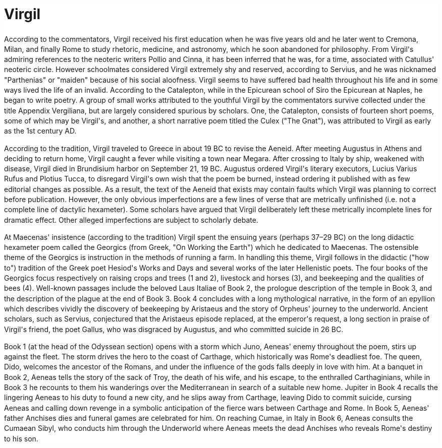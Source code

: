 # Virgil

According to the commentators, Virgil received his first education when he was five years old and he later went to Cremona, Milan, and finally Rome to study rhetoric, medicine, and astronomy, which he soon abandoned for philosophy. From Virgil's admiring references to the neoteric writers Pollio and Cinna, it has been inferred that he was, for a time, associated with Catullus' neoteric circle. However schoolmates considered Virgil extremely shy and reserved, according to Servius, and he was nicknamed "Parthenias" or "maiden" because of his social aloofness. Virgil seems to have suffered bad health throughout his life and in some ways lived the life of an invalid. According to the Catalepton, while in the Epicurean school of Siro the Epicurean at Naples, he began to write poetry. A group of small works attributed to the youthful Virgil by the commentators survive collected under the title Appendix Vergiliana, but are largely considered spurious by scholars. One, the Catalepton, consists of fourteen short poems, some of which may be Virgil's, and another, a short narrative poem titled the Culex ("The Gnat"), was attributed to Virgil as early as the 1st century AD.

According to the tradition, Virgil traveled to Greece in about 19 BC to revise the Aeneid. After meeting Augustus in Athens and deciding to return home, Virgil caught a fever while visiting a town near Megara. After crossing to Italy by ship, weakened with disease, Virgil died in Brundisium harbor on September 21, 19 BC. Augustus ordered Virgil's literary executors, Lucius Varius Rufus and Plotius Tucca, to disregard Virgil's own wish that the poem be burned, instead ordering it published with as few editorial changes as possible. As a result, the text of the Aeneid that exists may contain faults which Virgil was planning to correct before publication. However, the only obvious imperfections are a few lines of verse that are metrically unfinished (i.e. not a complete line of dactylic hexameter). Some scholars have argued that Virgil deliberately left these metrically incomplete lines for dramatic effect. Other alleged imperfections are subject to scholarly debate.

At Maecenas' insistence (according to the tradition) Virgil spent the ensuing years (perhaps 37–29 BC) on the long didactic hexameter poem called the Georgics (from Greek, "On Working the Earth") which he dedicated to Maecenas. The ostensible theme of the Georgics is instruction in the methods of running a farm. In handling this theme, Virgil follows in the didactic ("how to") tradition of the Greek poet Hesiod's Works and Days and several works of the later Hellenistic poets. The four books of the Georgics focus respectively on raising crops and trees (1 and 2), livestock and horses (3), and beekeeping and the qualities of bees (4). Well-known passages include the beloved Laus Italiae of Book 2, the prologue description of the temple in Book 3, and the description of the plague at the end of Book 3. Book 4 concludes with a long mythological narrative, in the form of an epyllion which describes vividly the discovery of beekeeping by Aristaeus and the story of Orpheus' journey to the underworld. Ancient scholars, such as Servius, conjectured that the Aristaeus episode replaced, at the emperor's request, a long section in praise of Virgil's friend, the poet Gallus, who was disgraced by Augustus, and who committed suicide in 26 BC.

Book 1 (at the head of the Odyssean section) opens with a storm which Juno, Aeneas' enemy throughout the poem, stirs up against the fleet. The storm drives the hero to the coast of Carthage, which historically was Rome's deadliest foe. The queen, Dido, welcomes the ancestor of the Romans, and under the influence of the gods falls deeply in love with him. At a banquet in Book 2, Aeneas tells the story of the sack of Troy, the death of his wife, and his escape, to the enthralled Carthaginians, while in Book 3 he recounts to them his wanderings over the Mediterranean in search of a suitable new home. Jupiter in Book 4 recalls the lingering Aeneas to his duty to found a new city, and he slips away from Carthage, leaving Dido to commit suicide, cursing Aeneas and calling down revenge in a symbolic anticipation of the fierce wars between Carthage and Rome. In Book 5, Aeneas' father Anchises dies and funeral games are celebrated for him. On reaching Cumae, in Italy in Book 6, Aeneas consults the Cumaean Sibyl, who conducts him through the Underworld where Aeneas meets the dead Anchises who reveals Rome's destiny to his son.
